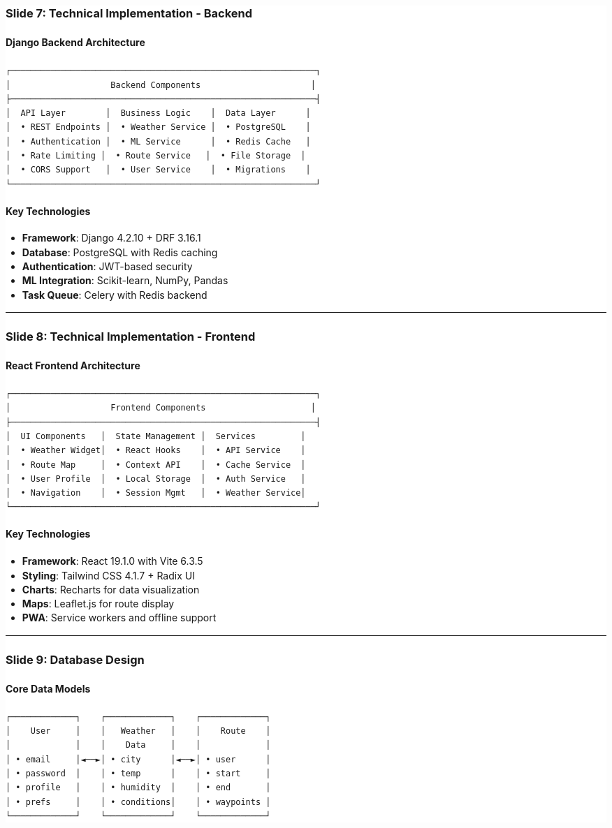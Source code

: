 
### **Slide 7: Technical Implementation - Backend**
#### **Django Backend Architecture**
```
┌─────────────────────────────────────────────────────────────┐
│                    Backend Components                      │
├─────────────────────────────────────────────────────────────┤
│  API Layer        │  Business Logic    │  Data Layer      │
│  • REST Endpoints │  • Weather Service │  • PostgreSQL    │
│  • Authentication │  • ML Service      │  • Redis Cache   │
│  • Rate Limiting │  • Route Service   │  • File Storage  │
│  • CORS Support   │  • User Service    │  • Migrations    │
└─────────────────────────────────────────────────────────────┘
```

#### **Key Technologies**
- **Framework**: Django 4.2.10 + DRF 3.16.1
- **Database**: PostgreSQL with Redis caching
- **Authentication**: JWT-based security
- **ML Integration**: Scikit-learn, NumPy, Pandas
- **Task Queue**: Celery with Redis backend

---

### **Slide 8: Technical Implementation - Frontend**
#### **React Frontend Architecture**
```
┌─────────────────────────────────────────────────────────────┐
│                    Frontend Components                     │
├─────────────────────────────────────────────────────────────┤
│  UI Components   │  State Management │  Services         │
│  • Weather Widget│  • React Hooks    │  • API Service    │
│  • Route Map     │  • Context API    │  • Cache Service  │
│  • User Profile  │  • Local Storage  │  • Auth Service   │
│  • Navigation    │  • Session Mgmt   │  • Weather Service│
└─────────────────────────────────────────────────────────────┘
```

#### **Key Technologies**
- **Framework**: React 19.1.0 with Vite 6.3.5
- **Styling**: Tailwind CSS 4.1.7 + Radix UI
- **Charts**: Recharts for data visualization
- **Maps**: Leaflet.js for route display
- **PWA**: Service workers and offline support

---

### **Slide 9: Database Design**
#### **Core Data Models**
```
┌─────────────┐    ┌─────────────┐    ┌─────────────┐
│    User     │    │   Weather   │    │    Route    │
│             │    │    Data     │    │             │
│ • email     │◄──►│ • city      │◄──►│ • user      │
│ • password  │    │ • temp      │    │ • start     │
│ • profile   │    │ • humidity  │    │ • end       │
│ • prefs     │    │ • conditions│    │ • waypoints │
└─────────────┘    └─────────────┘    └─────────────┘
```
